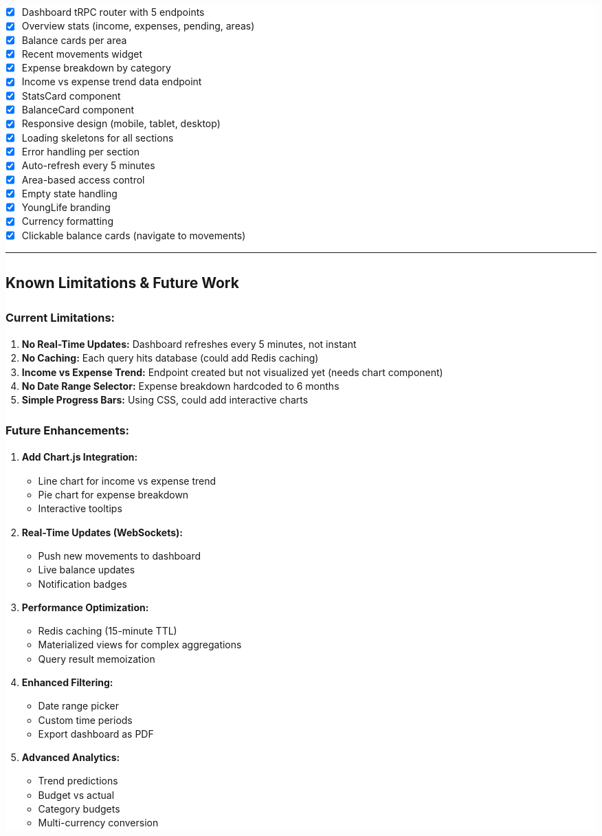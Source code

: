 - [x] Dashboard tRPC router with 5 endpoints
- [x] Overview stats (income, expenses, pending, areas)
- [x] Balance cards per area
- [x] Recent movements widget
- [x] Expense breakdown by category
- [x] Income vs expense trend data endpoint
- [x] StatsCard component
- [x] BalanceCard component
- [x] Responsive design (mobile, tablet, desktop)
- [x] Loading skeletons for all sections
- [x] Error handling per section
- [x] Auto-refresh every 5 minutes
- [x] Area-based access control
- [x] Empty state handling
- [x] YoungLife branding
- [x] Currency formatting
- [x] Clickable balance cards (navigate to movements)

---

## Known Limitations & Future Work

### Current Limitations:
1. **No Real-Time Updates:** Dashboard refreshes every 5 minutes, not instant
2. **No Caching:** Each query hits database (could add Redis caching)
3. **Income vs Expense Trend:** Endpoint created but not visualized yet (needs chart component)
4. **No Date Range Selector:** Expense breakdown hardcoded to 6 months
5. **Simple Progress Bars:** Using CSS, could add interactive charts

### Future Enhancements:
1. **Add Chart.js Integration:**
   - Line chart for income vs expense trend
   - Pie chart for expense breakdown
   - Interactive tooltips

2. **Real-Time Updates (WebSockets):**
   - Push new movements to dashboard
   - Live balance updates
   - Notification badges

3. **Performance Optimization:**
   - Redis caching (15-minute TTL)
   - Materialized views for complex aggregations
   - Query result memoization

4. **Enhanced Filtering:**
   - Date range picker
   - Custom time periods
   - Export dashboard as PDF

5. **Advanced Analytics:**
   - Trend predictions
   - Budget vs actual
   - Category budgets
   - Multi-currency conversion
